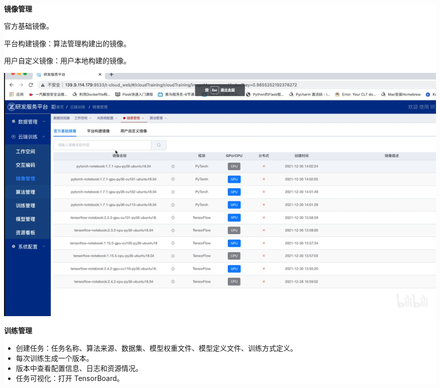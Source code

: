 **镜像管理**

官方基础镜像。

平台构建镜像：算法管理构建出的镜像。

用户自定义镜像：用户本地构建的镜像。

![](/img/从0到1搭建人工智能训练平台要多久/13.png)

**训练管理**

* 创建任务：任务名称、算法来源、数据集、模型权重文件、模型定义文件、训练方式定义。
* 每次训练生成一个版本。
* 版本中查看配置信息、日志和资源情况。
* 任务可视化：打开 TensorBoard。

